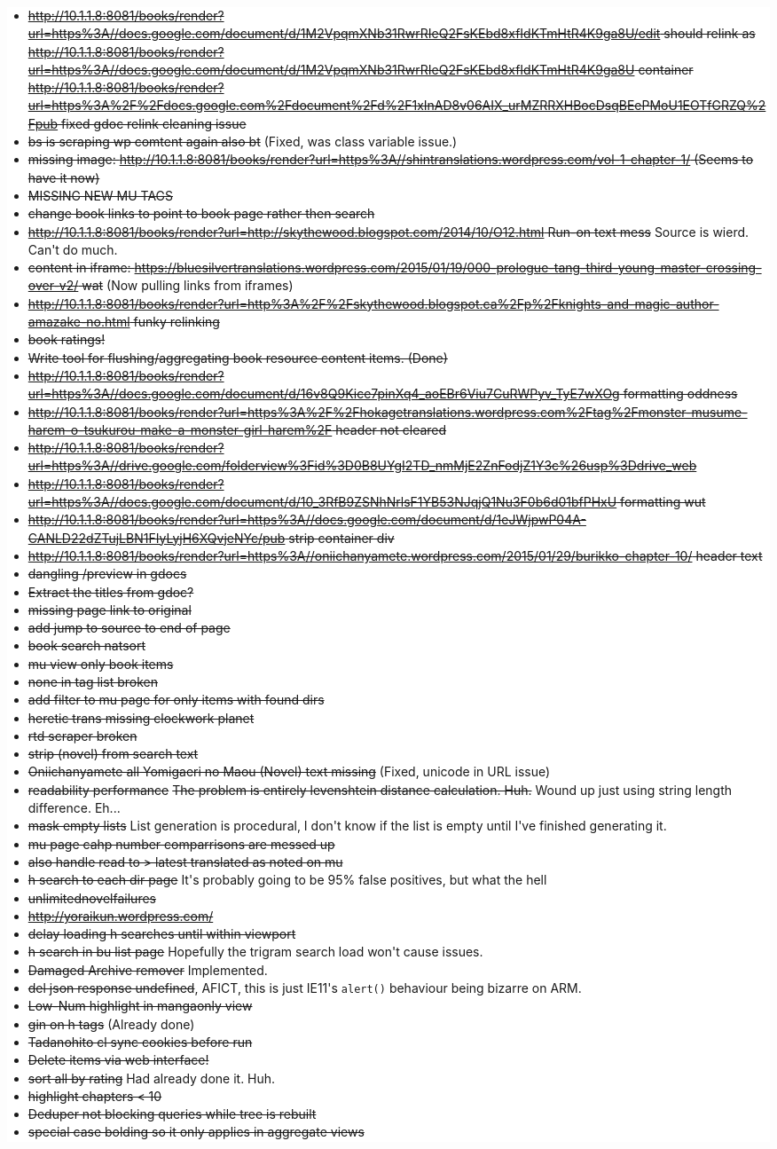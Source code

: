  - ~~http://10.1.1.8:8081/books/render?url=https%3A//docs.google.com/document/d/1M2VpqmXNb31RwrRIeQ2FsKEbd8xfIdKTmHtR4K9ga8U/edit should relink as http://10.1.1.8:8081/books/render?url=https%3A//docs.google.com/document/d/1M2VpqmXNb31RwrRIeQ2FsKEbd8xfIdKTmHtR4K9ga8U container http://10.1.1.8:8081/books/render?url=https%3A%2F%2Fdocs.google.com%2Fdocument%2Fd%2F1xInAD8v06AIX_urMZRRXHBocDsqBEePMoU1EOTfGRZQ%2Fpub fixed gdoc relink cleaning issue~~
 - ~~bs is scraping wp comtent again also bt~~ (Fixed, was class variable issue.)
 - ~~missing image: http://10.1.1.8:8081/books/render?url=https%3A//shintranslations.wordpress.com/vol-1-chapter-1/ (Seems to have it now)~~
 - ~~MISSING NEW MU TAGS~~
 - ~~change book links to point to book page rather then search~~
 - ~~http://10.1.1.8:8081/books/render?url=http://skythewood.blogspot.com/2014/10/O12.html Run-on text mess~~ Source is wierd. Can't do much.
 - ~~content in iframe: https://bluesilvertranslations.wordpress.com/2015/01/19/000-prologue-tang-third-young-master-crossing-over-v2/ wat~~ (Now pulling links from iframes)
 - ~~http://10.1.1.8:8081/books/render?url=http%3A%2F%2Fskythewood.blogspot.ca%2Fp%2Fknights-and-magic-author-amazake-no.html funky relinking~~
 - ~~book ratings!~~
 - ~~Write tool for flushing/aggregating book resource content items. (Done)~~
 - ~~http://10.1.1.8:8081/books/render?url=https%3A//docs.google.com/document/d/16v8Q9Kice7pinXq4_aoEBr6Viu7CuRWPyv_TyE7wXOg formatting oddness~~
 - ~~http://10.1.1.8:8081/books/render?url=https%3A%2F%2Fhokagetranslations.wordpress.com%2Ftag%2Fmonster-musume-harem-o-tsukurou-make-a-monster-girl-harem%2F header not cleared~~
 - ~~http://10.1.1.8:8081/books/render?url=https%3A//drive.google.com/folderview%3Fid%3D0B8UYgI2TD_nmMjE2ZnFodjZ1Y3c%26usp%3Ddrive_web~~
 - ~~http://10.1.1.8:8081/books/render?url=https%3A//docs.google.com/document/d/10_3RfB9ZSNhNrlsF1YB53NJqjQ1Nu3F0b6d01bfPHxU formatting wut~~
 - ~~http://10.1.1.8:8081/books/render?url=https%3A//docs.google.com/document/d/1eJWjpwP04A-CANLD22dZTujLBN1FIyLyjH6XQvjeNYc/pub strip container div~~
 - ~~http://10.1.1.8:8081/books/render?url=https%3A//oniichanyamete.wordpress.com/2015/01/29/burikko-chapter-10/ header text~~
 - ~~dangling /preview in gdocs~~
 - ~~Extract the titles from gdoc?~~
 - ~~missing page link to original~~
 - ~~add jump to source to end of page~~
 - ~~book search natsort~~
 - ~~mu view only book items~~
 - ~~none in tag list broken~~
 - ~~add filter to mu page for only items with found dirs~~
 - ~~heretic trans missing clockwork planet~~
 - ~~rtd scraper broken~~
 - ~~strip (novel) from search text~~
 - ~~Oniichanyamete all Yomigaeri no Maou (Novel)   text missing~~ (Fixed, unicode in URL issue)
 - ~~readability performance~~ ~~The problem is entirely levenshtein distance calculation. Huh.~~ Wound up just using string length difference. Eh...
 - ~~mask empty lists~~ List generation is procedural, I don't know if the list is empty until I've finished generating it.
 - ~~mu page cahp number comparrisons are messed up~~
 - ~~also handle read to > latest translated as noted on mu~~
 - ~~h search to each dir page~~ It's probably going to be 95% false positives, but what the hell
 - ~~unlimitednovelfailures~~
 - ~~http://yoraikun.wordpress.com/~~
 - ~~delay loading h searches until within viewport~~
 - ~~h search in bu list page~~ Hopefully the trigram search load won't cause issues.
 - ~~Damaged Archive remover~~ Implemented.
 - ~~del json response undefined~~, AFICT, this is just IE11's `alert()` behaviour being bizarre on ARM.
 - ~~Low-Num highlight in mangaonly view~~
 - ~~gin on h tags~~  (Already done)
 - ~~Tadanohito cl sync cookies before run~~
 - ~~Delete items via web interface!~~
 - ~~sort all by rating~~ Had already done it. Huh.
 - ~~highlight chapters < 10~~
 - ~~Deduper not blocking queries while tree is rebuilt~~
 - ~~special case bolding so it only applies in aggregate views~~